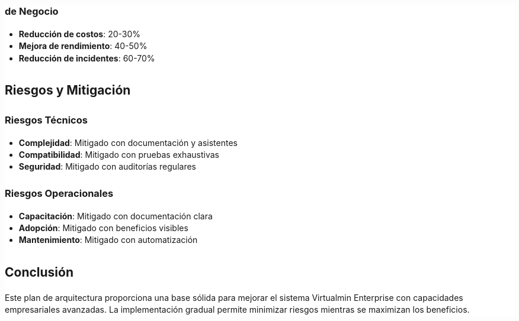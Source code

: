 ### de Negocio
- **Reducción de costos**: 20-30%
- **Mejora de rendimiento**: 40-50%
- **Reducción de incidentes**: 60-70%

## Riesgos y Mitigación

### Riesgos Técnicos
- **Complejidad**: Mitigado con documentación y asistentes
- **Compatibilidad**: Mitigado con pruebas exhaustivas
- **Seguridad**: Mitigado con auditorías regulares

### Riesgos Operacionales
- **Capacitación**: Mitigado con documentación clara
- **Adopción**: Mitigado con beneficios visibles
- **Mantenimiento**: Mitigado con automatización

## Conclusión

Este plan de arquitectura proporciona una base sólida para mejorar el sistema Virtualmin Enterprise con capacidades empresariales avanzadas. La implementación gradual permite minimizar riesgos mientras se maximizan los beneficios.